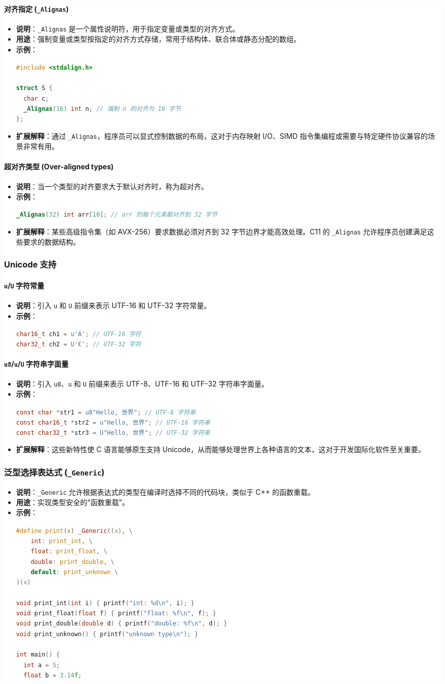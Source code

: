 #### 对齐指定 (`_Alignas`)

- **说明**：`_Alignas` 是一个属性说明符，用于指定变量或类型的对齐方式。
- **用途**：强制变量或类型按指定的对齐方式存储，常用于结构体、联合体或静态分配的数组。
- **示例**：
  ```c
  #include <stdalign.h>
  
  struct S {
    char c;
    _Alignas(16) int n; // 强制 n 的对齐为 16 字节
  };
  ```
- **扩展解释**：通过 `_Alignas`，程序员可以显式控制数据的布局，这对于内存映射 I/O、SIMD 指令集编程或需要与特定硬件协议兼容的场景非常有用。

#### 超对齐类型 (Over-aligned types)

- **说明**：当一个类型的对齐要求大于默认对齐时，称为超对齐。
- **示例**：
  ```c
  _Alignas(32) int arr[10]; // arr 的每个元素都对齐到 32 字节
  ```
- **扩展解释**：某些高级指令集（如 AVX-256）要求数据必须对齐到 32 字节边界才能高效处理。C11 的 `_Alignas` 允许程序员创建满足这些要求的数据结构。

### Unicode 支持

#### `u`/`U` 字符常量

- **说明**：引入 `u` 和 `U` 前缀来表示 UTF-16 和 UTF-32 字符常量。
- **示例**：
  ```c
  char16_t ch1 = u'A'; // UTF-16 字符
  char32_t ch2 = U'€'; // UTF-32 字符
  ```

#### `u8`/`u`/`U` 字符串字面量

- **说明**：引入 `u8`、`u` 和 `U` 前缀来表示 UTF-8、UTF-16 和 UTF-32 字符串字面量。
- **示例**：
  ```c
  const char *str1 = u8"Hello, 世界"; // UTF-8 字符串
  const char16_t *str2 = u"Hello, 世界"; // UTF-16 字符串
  const char32_t *str3 = U"Hello, 世界"; // UTF-32 字符串
  ```
- **扩展解释**：这些新特性使 C 语言能够原生支持 Unicode，从而能够处理世界上各种语言的文本，这对于开发国际化软件至关重要。

### 泛型选择表达式 (`_Generic`)

- **说明**：`_Generic` 允许根据表达式的类型在编译时选择不同的代码块，类似于 C++ 的函数重载。
- **用途**：实现类型安全的“函数重载”。
- **示例**：
  ```c
  #define print(x) _Generic((x), \
      int: print_int, \
      float: print_float, \
      double: print_double, \
      default: print_unknown \
  )(x)

  void print_int(int i) { printf("int: %d\n", i); }
  void print_float(float f) { printf("float: %f\n", f); }
  void print_double(double d) { printf("double: %f\n", d); }
  void print_unknown() { printf("unknown type\n"); }

  int main() {
    int a = 5;
    float b = 3.14f;
  ```